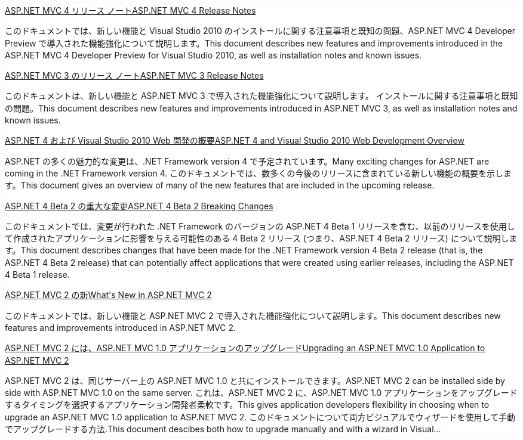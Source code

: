 [<span data-ttu-id="b985a-112">ASP.NET MVC 4 リリース ノート</span><span class="sxs-lookup"><span data-stu-id="b985a-112">ASP.NET MVC 4 Release Notes</span></span>](mvc4-beta-release-notes.md "mvc4-リリース ノート")

<span data-ttu-id="b985a-113">このドキュメントでは、新しい機能と Visual Studio 2010 のインストールに関する注意事項と既知の問題、ASP.NET MVC 4 Developer Preview で導入された機能強化について説明します。</span><span class="sxs-lookup"><span data-stu-id="b985a-113">This document describes new features and improvements introduced in the ASP.NET MVC 4 Developer Preview for Visual Studio 2010, as well as installation notes and known issues.</span></span>

[<span data-ttu-id="b985a-114">ASP.NET MVC 3 のリリース ノート</span><span class="sxs-lookup"><span data-stu-id="b985a-114">ASP.NET MVC 3 Release Notes</span></span>](mvc3-release-notes.md "mvc3-リリース ノート")

<span data-ttu-id="b985a-115">このドキュメントは、新しい機能と ASP.NET MVC 3 で導入された機能強化について説明します。 インストールに関する注意事項と既知の問題。</span><span class="sxs-lookup"><span data-stu-id="b985a-115">This document describes new features and improvements introduced in ASP.NET MVC 3, as well as installation notes and known issues.</span></span>

[<span data-ttu-id="b985a-116">ASP.NET 4 および Visual Studio 2010 Web 開発の概要</span><span class="sxs-lookup"><span data-stu-id="b985a-116">ASP.NET 4 and Visual Studio 2010 Web Development Overview</span></span>](aspnet4/index.md "aspnet4")

<span data-ttu-id="b985a-117">ASP.NET の多くの魅力的な変更は、.NET Framework version 4 で予定されています。</span><span class="sxs-lookup"><span data-stu-id="b985a-117">Many exciting changes for ASP.NET are coming in the .NET Framework version 4.</span></span> <span data-ttu-id="b985a-118">このドキュメントでは、数多くの今後のリリースに含まれている新しい機能の概要を示します。</span><span class="sxs-lookup"><span data-stu-id="b985a-118">This document gives an overview of many of the new features that are included in the upcoming release.</span></span>

[<span data-ttu-id="b985a-119">ASP.NET 4 Beta 2 の重大な変更</span><span class="sxs-lookup"><span data-stu-id="b985a-119">ASP.NET 4 Beta 2 Breaking Changes</span></span>](aspnet4/breaking-changes.md "重大な変更")

<span data-ttu-id="b985a-120">このドキュメントでは、変更が行われた .NET Framework のバージョンの ASP.NET 4 Beta 1 リリースを含む、以前のリリースを使用して作成されたアプリケーションに影響を与える可能性のある 4 Beta 2 リリース (つまり、ASP.NET 4 Beta 2 リリース) について説明します。</span><span class="sxs-lookup"><span data-stu-id="b985a-120">This document describes changes that have been made for the .NET Framework version 4 Beta 2 release (that is, the ASP.NET 4 Beta 2 release) that can potentially affect applications that were created using earlier releases, including the ASP.NET 4 Beta 1 release.</span></span>

[<span data-ttu-id="b985a-121">ASP.NET MVC 2 の新</span><span class="sxs-lookup"><span data-stu-id="b985a-121">What's New in ASP.NET MVC 2</span></span>](what-is-new-in-aspnet-mvc.md "aspnet mvc の新機能新機能")

<span data-ttu-id="b985a-122">このドキュメントでは、新しい機能と ASP.NET MVC 2 で導入された機能強化について説明します。</span><span class="sxs-lookup"><span data-stu-id="b985a-122">This document describes new features and improvements introduced in ASP.NET MVC 2.</span></span>

[<span data-ttu-id="b985a-123">ASP.NET MVC 2 には、ASP.NET MVC 1.0 アプリケーションのアップグレード</span><span class="sxs-lookup"><span data-stu-id="b985a-123">Upgrading an ASP.NET MVC 1.0 Application to ASP.NET MVC 2</span></span>](aspnet-mvc2-upgrade-notes.md "aspnet mvc2-アップグレード ノート")

<span data-ttu-id="b985a-124">ASP.NET MVC 2 は、同じサーバー上の ASP.NET MVC 1.0 と共にインストールできます。</span><span class="sxs-lookup"><span data-stu-id="b985a-124">ASP.NET MVC 2 can be installed side by side with ASP.NET MVC 1.0 on the same server.</span></span> <span data-ttu-id="b985a-125">これは、ASP.NET MVC 2 に、ASP.NET MVC 1.0 アプリケーションをアップグレードするタイミングを選択するアプリケーション開発者柔軟です。</span><span class="sxs-lookup"><span data-stu-id="b985a-125">This gives application developers flexibility in choosing when to upgrade an ASP.NET MVC 1.0 application to ASP.NET MVC 2.</span></span> <span data-ttu-id="b985a-126">このドキュメントについて両方ビジュアルでウィザードを使用して手動でアップグレードする方法.</span><span class="sxs-lookup"><span data-stu-id="b985a-126">This document descibes both how to upgrade manually and with a wizard in Visual...</span></span>
